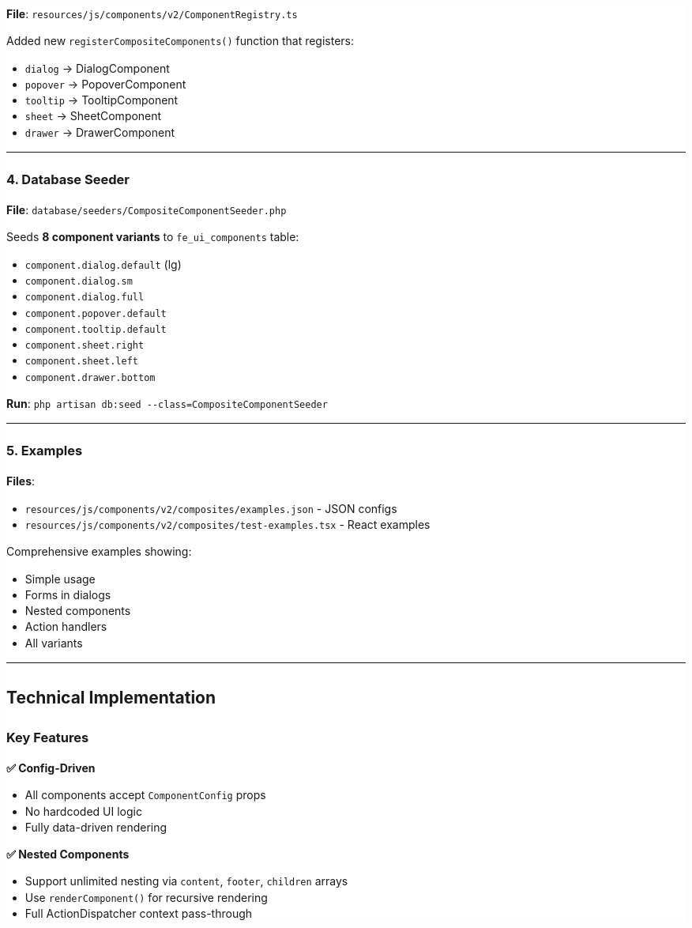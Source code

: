 **File**: `resources/js/components/v2/ComponentRegistry.ts`

Added new `registerCompositeComponents()` function that registers:
- `dialog` → DialogComponent
- `popover` → PopoverComponent
- `tooltip` → TooltipComponent
- `sheet` → SheetComponent
- `drawer` → DrawerComponent

---

### 4. Database Seeder

**File**: `database/seeders/CompositeComponentSeeder.php`

Seeds **8 component variants** to `fe_ui_components` table:
- `component.dialog.default` (lg)
- `component.dialog.sm`
- `component.dialog.full`
- `component.popover.default`
- `component.tooltip.default`
- `component.sheet.right`
- `component.sheet.left`
- `component.drawer.bottom`

**Run**: `php artisan db:seed --class=CompositeComponentSeeder`

---

### 5. Examples

**Files**:
- `resources/js/components/v2/composites/examples.json` - JSON configs
- `resources/js/components/v2/composites/test-examples.tsx` - React examples

Comprehensive examples showing:
- Simple usage
- Forms in dialogs
- Nested components
- Action handlers
- All variants

---

## Technical Implementation

### Key Features

**✅ Config-Driven**
- All components accept `ComponentConfig` props
- No hardcoded UI logic
- Fully data-driven rendering

**✅ Nested Components**
- Support unlimited nesting via `content`, `footer`, `children` arrays
- Use `renderComponent()` for recursive rendering
- Full ActionDispatcher context pass-through
